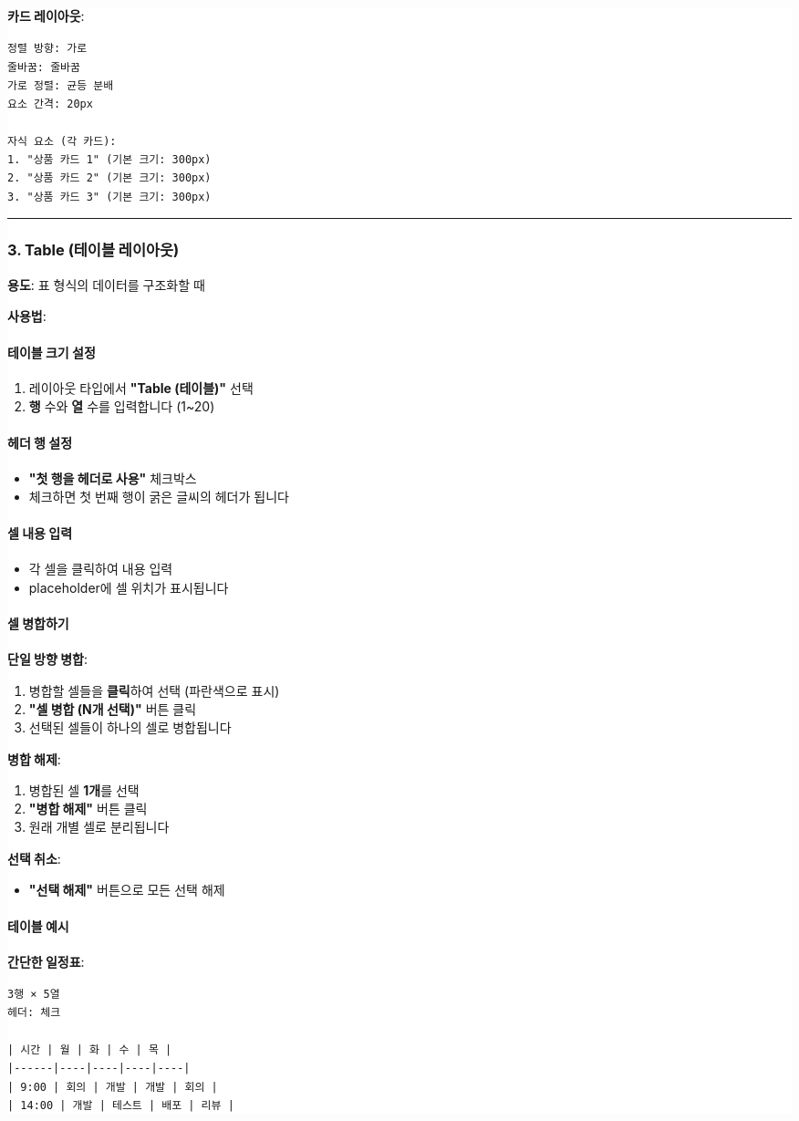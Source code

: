 **카드 레이아웃**:
```
정렬 방향: 가로
줄바꿈: 줄바꿈
가로 정렬: 균등 분배
요소 간격: 20px

자식 요소 (각 카드):
1. "상품 카드 1" (기본 크기: 300px)
2. "상품 카드 2" (기본 크기: 300px)
3. "상품 카드 3" (기본 크기: 300px)
```

---

### 3. Table (테이블 레이아웃)

**용도**: 표 형식의 데이터를 구조화할 때

**사용법**:

#### 테이블 크기 설정
1. 레이아웃 타입에서 **"Table (테이블)"** 선택
2. **행** 수와 **열** 수를 입력합니다 (1~20)

#### 헤더 행 설정
- **"첫 행을 헤더로 사용"** 체크박스
- 체크하면 첫 번째 행이 굵은 글씨의 헤더가 됩니다

#### 셀 내용 입력
- 각 셀을 클릭하여 내용 입력
- placeholder에 셀 위치가 표시됩니다

#### 셀 병합하기

**단일 방향 병합**:
1. 병합할 셀들을 **클릭**하여 선택 (파란색으로 표시)
2. **"셀 병합 (N개 선택)"** 버튼 클릭
3. 선택된 셀들이 하나의 셀로 병합됩니다

**병합 해제**:
1. 병합된 셀 **1개**를 선택
2. **"병합 해제"** 버튼 클릭
3. 원래 개별 셀로 분리됩니다

**선택 취소**:
- **"선택 해제"** 버튼으로 모든 선택 해제

#### 테이블 예시

**간단한 일정표**:
```
3행 × 5열
헤더: 체크

| 시간 | 월 | 화 | 수 | 목 |
|------|----|----|----|----|
| 9:00 | 회의 | 개발 | 개발 | 회의 |
| 14:00 | 개발 | 테스트 | 배포 | 리뷰 |
```
